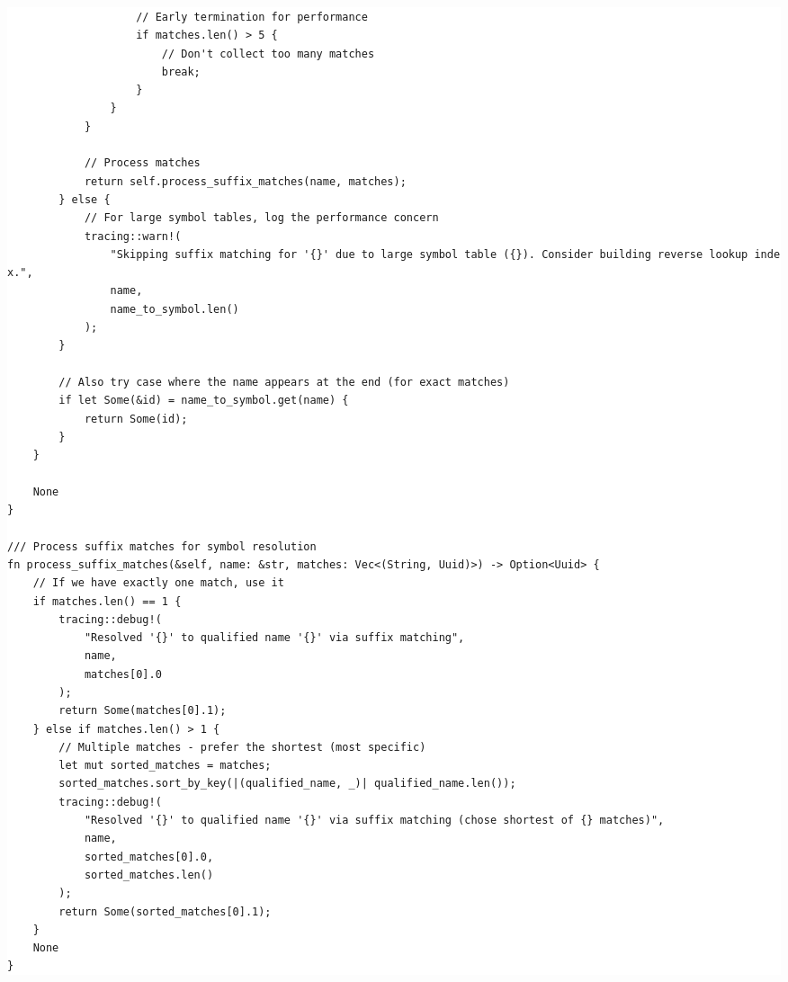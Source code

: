                         // Early termination for performance
                        if matches.len() > 5 {
                            // Don't collect too many matches
                            break;
                        }
                    }
                }

                // Process matches
                return self.process_suffix_matches(name, matches);
            } else {
                // For large symbol tables, log the performance concern
                tracing::warn!(
                    "Skipping suffix matching for '{}' due to large symbol table ({}). Consider building reverse lookup index.",
                    name,
                    name_to_symbol.len()
                );
            }

            // Also try case where the name appears at the end (for exact matches)
            if let Some(&id) = name_to_symbol.get(name) {
                return Some(id);
            }
        }

        None
    }

    /// Process suffix matches for symbol resolution
    fn process_suffix_matches(&self, name: &str, matches: Vec<(String, Uuid)>) -> Option<Uuid> {
        // If we have exactly one match, use it
        if matches.len() == 1 {
            tracing::debug!(
                "Resolved '{}' to qualified name '{}' via suffix matching",
                name,
                matches[0].0
            );
            return Some(matches[0].1);
        } else if matches.len() > 1 {
            // Multiple matches - prefer the shortest (most specific)
            let mut sorted_matches = matches;
            sorted_matches.sort_by_key(|(qualified_name, _)| qualified_name.len());
            tracing::debug!(
                "Resolved '{}' to qualified name '{}' via suffix matching (chose shortest of {} matches)",
                name,
                sorted_matches[0].0,
                sorted_matches.len()
            );
            return Some(sorted_matches[0].1);
        }
        None
    }

